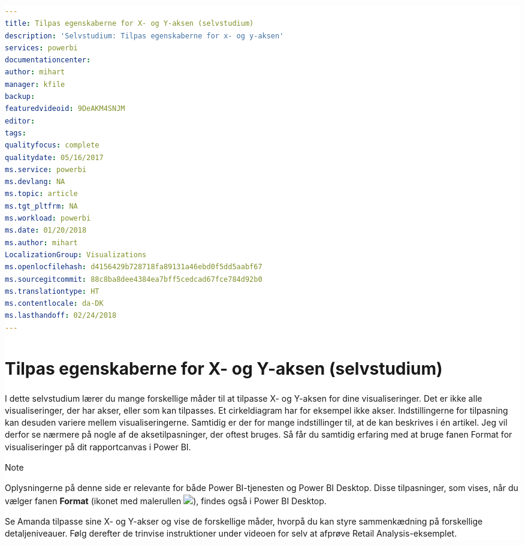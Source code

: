 ```yaml
---
title: Tilpas egenskaberne for X- og Y-aksen (selvstudium)
description: 'Selvstudium: Tilpas egenskaberne for x- og y-aksen'
services: powerbi
documentationcenter: 
author: mihart
manager: kfile
backup: 
featuredvideoid: 9DeAKM4SNJM
editor: 
tags: 
qualityfocus: complete
qualitydate: 05/16/2017
ms.service: powerbi
ms.devlang: NA
ms.topic: article
ms.tgt_pltfrm: NA
ms.workload: powerbi
ms.date: 01/20/2018
ms.author: mihart
LocalizationGroup: Visualizations
ms.openlocfilehash: d4156429b728718fa89131a46ebd0f5dd5aabf67
ms.sourcegitcommit: 88c8ba8dee4384ea7bff5cedcad67fce784d92b0
ms.translationtype: HT
ms.contentlocale: da-DK
ms.lasthandoff: 02/24/2018
---
```

# <a name="customize-x-axis-and-y-axis-properties-tutorial"></a>Tilpas egenskaberne for X- og Y-aksen (selvstudium)
I dette selvstudium lærer du mange forskellige måder til at tilpasse X- og Y-aksen for dine visualiseringer. Det er ikke alle visualiseringer, der har akser, eller som kan tilpasses. Et cirkeldiagram har for eksempel ikke akser. Indstillingerne for tilpasning kan desuden variere mellem visualiseringerne. Samtidig er der for mange indstillinger til, at de kan beskrives i én artikel. Jeg vil derfor se nærmere på nogle af de aksetilpasninger, der oftest bruges. Så får du samtidig erfaring med at bruge fanen Format for visualiseringer på dit rapportcanvas i Power BI.  

> [!NOTE]
> Oplysningerne på denne side er relevante for både Power BI-tjenesten og Power BI Desktop. Disse tilpasninger, som vises, når du vælger fanen **Format** (ikonet med malerullen ![](media/power-bi-visualization-customize-x-axis-and-y-axis/power-bi-paintroller.png)), findes også i Power BI Desktop.  
>
>

Se Amanda tilpasse sine X- og Y-akser og vise de forskellige måder, hvorpå du kan styre sammenkædning på forskellige detaljeniveauer. Følg derefter de trinvise instruktioner under videoen for selv at afprøve Retail Analysis-eksemplet.

<iframe width="560" height="315" src="https://www.youtube.com/embed/9DeAKM4SNJM" frameborder="0" allowfullscreen></iframe>
